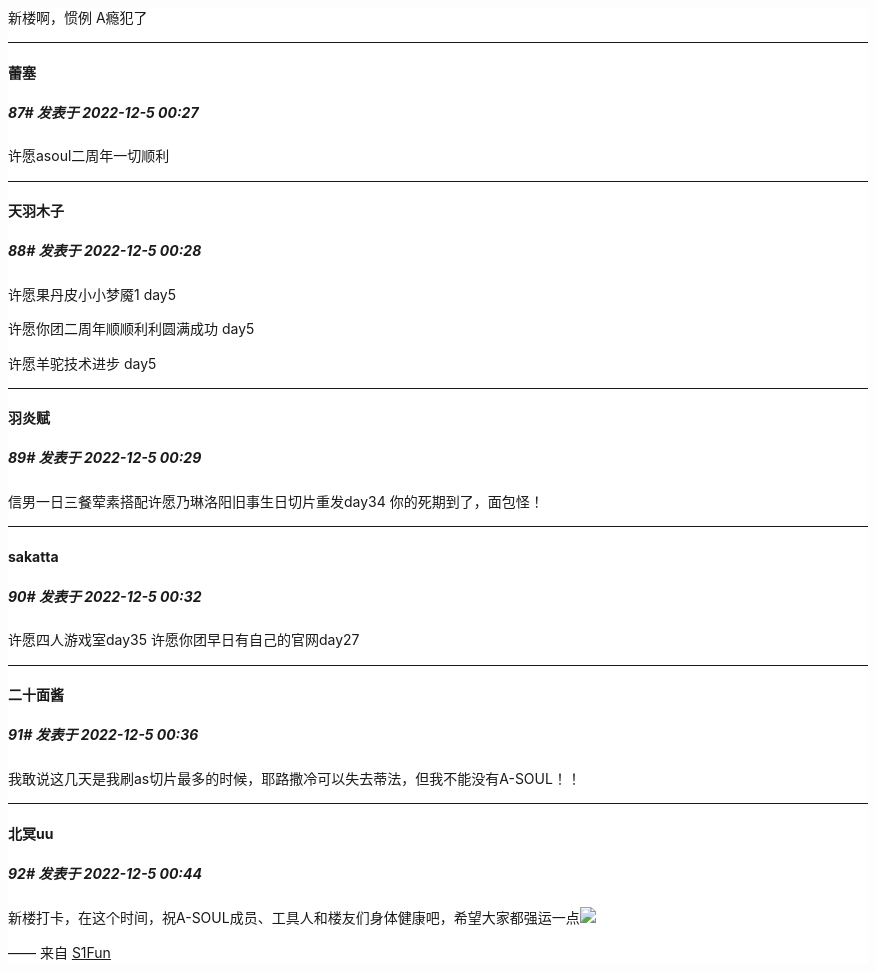 新楼啊，惯例 A瘾犯了

*****

####  蕾塞  
##### 87#       发表于 2022-12-5 00:27

许愿asoul二周年一切顺利

*****

####  天羽木子  
##### 88#       发表于 2022-12-5 00:28

许愿果丹皮小小梦魇1 day5

许愿你团二周年顺顺利利圆满成功 day5

许愿羊驼技术进步 day5

*****

####  羽炎赋  
##### 89#       发表于 2022-12-5 00:29

信男一日三餐荤素搭配许愿乃琳洛阳旧事生日切片重发day34
你的死期到了，面包怪！



*****

####  sakatta  
##### 90#       发表于 2022-12-5 00:32

许愿四人游戏室day35
许愿你团早日有自己的官网day27



*****

####  二十面酱  
##### 91#       发表于 2022-12-5 00:36

我敢说这几天是我刷as切片最多的时候，耶路撒冷可以失去蒂法，但我不能没有A-SOUL！！



*****

####  北冥uu  
##### 92#       发表于 2022-12-5 00:44

新楼打卡，在这个时间，祝A-SOUL成员、工具人和楼友们身体健康吧，希望大家都强运一点<img src="https://static.saraba1st.com/image/smiley/face2017/025.png" referrerpolicy="no-referrer">

—— 来自 [S1Fun](https://s1fun.koalcat.com)
